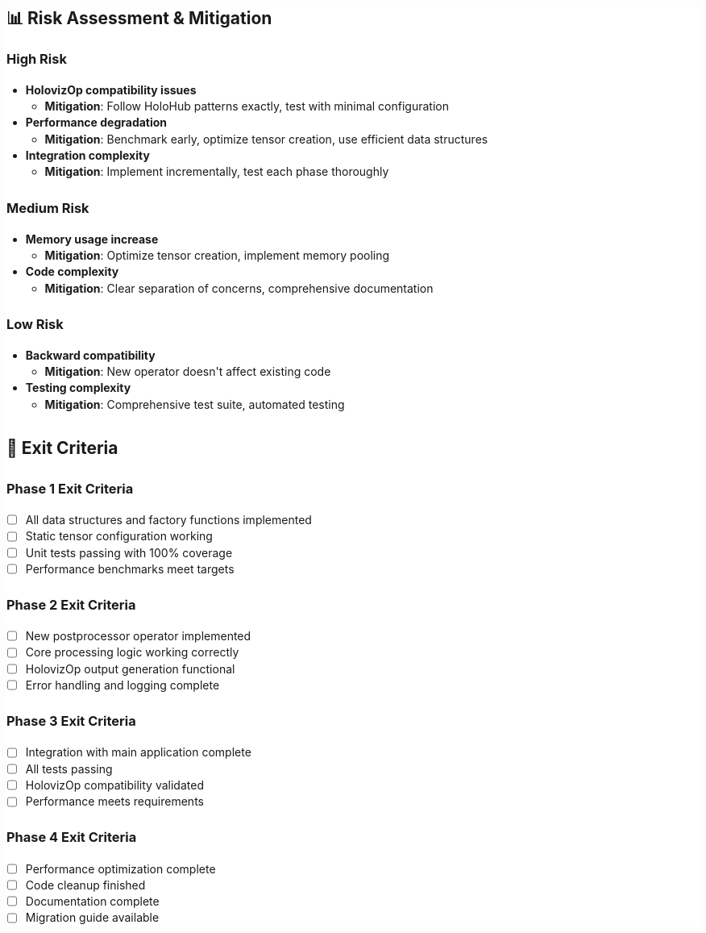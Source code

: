## 📊 **Risk Assessment & Mitigation**

### **High Risk**
- **HolovizOp compatibility issues**
  - **Mitigation**: Follow HoloHub patterns exactly, test with minimal configuration
- **Performance degradation**
  - **Mitigation**: Benchmark early, optimize tensor creation, use efficient data structures
- **Integration complexity**
  - **Mitigation**: Implement incrementally, test each phase thoroughly

### **Medium Risk**
- **Memory usage increase**
  - **Mitigation**: Optimize tensor creation, implement memory pooling
- **Code complexity**
  - **Mitigation**: Clear separation of concerns, comprehensive documentation

### **Low Risk**
- **Backward compatibility**
  - **Mitigation**: New operator doesn't affect existing code
- **Testing complexity**
  - **Mitigation**: Comprehensive test suite, automated testing

## 🚀 **Exit Criteria**

### **Phase 1 Exit Criteria**
- [ ] All data structures and factory functions implemented
- [ ] Static tensor configuration working
- [ ] Unit tests passing with 100% coverage
- [ ] Performance benchmarks meet targets

### **Phase 2 Exit Criteria**
- [ ] New postprocessor operator implemented
- [ ] Core processing logic working correctly
- [ ] HolovizOp output generation functional
- [ ] Error handling and logging complete

### **Phase 3 Exit Criteria**
- [ ] Integration with main application complete
- [ ] All tests passing
- [ ] HolovizOp compatibility validated
- [ ] Performance meets requirements

### **Phase 4 Exit Criteria**
- [ ] Performance optimization complete
- [ ] Code cleanup finished
- [ ] Documentation complete
- [ ] Migration guide available
